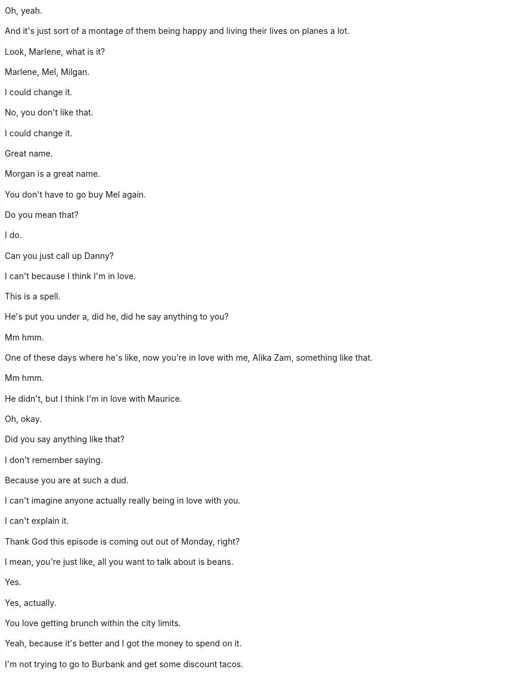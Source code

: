 Oh, yeah.

And it's just sort of a montage of them being happy and living their lives on planes a lot.

Look, Marlene, what is it?

Marlene, Mel, Milgan.

I could change it.

No, you don't like that.

I could change it.

Great name.

Morgan is a great name.

You don't have to go buy Mel again.

Do you mean that?

I do.

Can you just call up Danny?

I can't because I think I'm in love.

This is a spell.

He's put you under a, did he, did he say anything to you?

Mm hmm.

One of these days where he's like, now you're in love with me, Alika Zam, something like that.

Mm hmm.

He didn't, but I think I'm in love with Maurice.

Oh, okay.

Did you say anything like that?

I don't remember saying.

Because you are at such a dud.

I can't imagine anyone actually really being in love with you.

I can't explain it.

Thank God this episode is coming out out of Monday, right?

I mean, you're just like, all you want to talk about is beans.

Yes.

Yes, actually.

You love getting brunch within the city limits.

Yeah, because it's better and I got the money to spend on it.

I'm not trying to go to Burbank and get some discount tacos.
